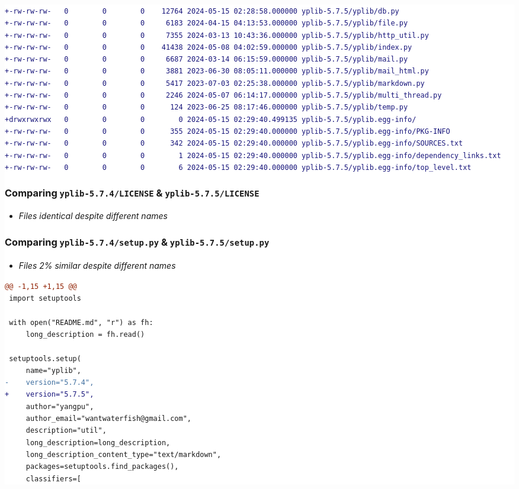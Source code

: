 ```diff
+-rw-rw-rw-   0        0        0    12764 2024-05-15 02:28:58.000000 yplib-5.7.5/yplib/db.py
+-rw-rw-rw-   0        0        0     6183 2024-04-15 04:13:53.000000 yplib-5.7.5/yplib/file.py
+-rw-rw-rw-   0        0        0     7355 2024-03-13 10:43:36.000000 yplib-5.7.5/yplib/http_util.py
+-rw-rw-rw-   0        0        0    41438 2024-05-08 04:02:59.000000 yplib-5.7.5/yplib/index.py
+-rw-rw-rw-   0        0        0     6687 2024-03-14 06:15:59.000000 yplib-5.7.5/yplib/mail.py
+-rw-rw-rw-   0        0        0     3881 2023-06-30 08:05:11.000000 yplib-5.7.5/yplib/mail_html.py
+-rw-rw-rw-   0        0        0     5417 2023-07-03 02:25:38.000000 yplib-5.7.5/yplib/markdown.py
+-rw-rw-rw-   0        0        0     2246 2024-05-07 06:14:17.000000 yplib-5.7.5/yplib/multi_thread.py
+-rw-rw-rw-   0        0        0      124 2023-06-25 08:17:46.000000 yplib-5.7.5/yplib/temp.py
+drwxrwxrwx   0        0        0        0 2024-05-15 02:29:40.499135 yplib-5.7.5/yplib.egg-info/
+-rw-rw-rw-   0        0        0      355 2024-05-15 02:29:40.000000 yplib-5.7.5/yplib.egg-info/PKG-INFO
+-rw-rw-rw-   0        0        0      342 2024-05-15 02:29:40.000000 yplib-5.7.5/yplib.egg-info/SOURCES.txt
+-rw-rw-rw-   0        0        0        1 2024-05-15 02:29:40.000000 yplib-5.7.5/yplib.egg-info/dependency_links.txt
+-rw-rw-rw-   0        0        0        6 2024-05-15 02:29:40.000000 yplib-5.7.5/yplib.egg-info/top_level.txt
```

### Comparing `yplib-5.7.4/LICENSE` & `yplib-5.7.5/LICENSE`

 * *Files identical despite different names*

### Comparing `yplib-5.7.4/setup.py` & `yplib-5.7.5/setup.py`

 * *Files 2% similar despite different names*

```diff
@@ -1,15 +1,15 @@
 import setuptools
 
 with open("README.md", "r") as fh:
     long_description = fh.read()
 
 setuptools.setup(
     name="yplib",
-    version="5.7.4",
+    version="5.7.5",
     author="yangpu",
     author_email="wantwaterfish@gmail.com",
     description="util",
     long_description=long_description,
     long_description_content_type="text/markdown",
     packages=setuptools.find_packages(),
     classifiers=[
```
